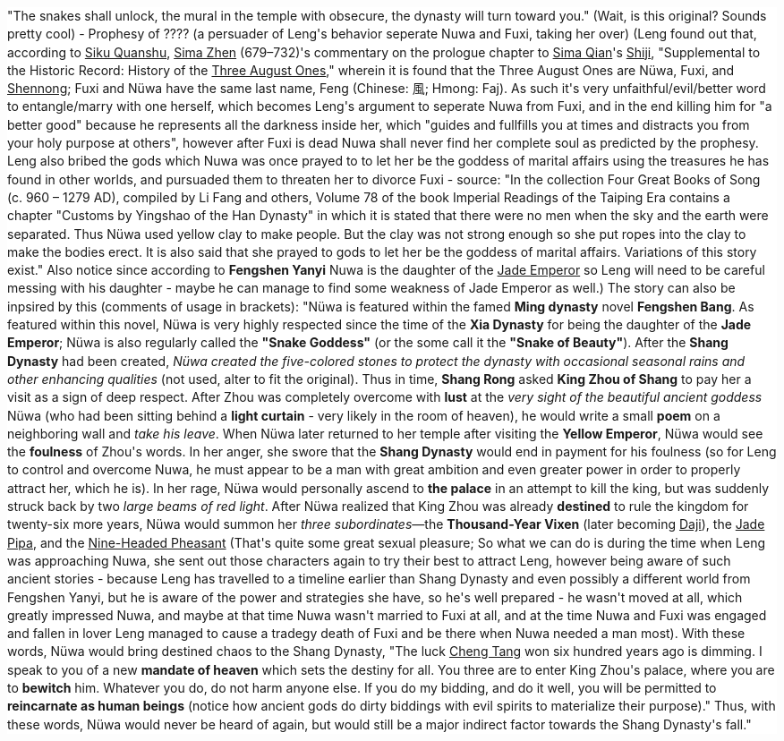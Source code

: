"The snakes shall unlock, the mural in the temple with obsecure, the dynasty will turn toward you." (Wait, is this original? Sounds pretty cool) - Prophesy of ???? (a persuader of Leng's behavior seperate Nuwa and Fuxi, taking her over) (Leng found out that, according to [Siku Quanshu](https://en.wikipedia.org/wiki/Siku_Quanshu), [Sima Zhen](https://en.wikipedia.org/wiki/Sima_Zhen) (679–732)'s commentary on the prologue chapter to [Sima Qian](https://en.wikipedia.org/wiki/Sima_Qian)'s [Shiji](https://en.wikipedia.org/wiki/Records_of_the_Grand_Historian), "Supplemental to the Historic Record: History of the [Three August Ones](https://en.wikipedia.org/wiki/Three_Sovereigns_and_Five_Emperors)," wherein it is found that the Three August Ones are Nüwa, Fuxi, and [Shennong](https://en.wikipedia.org/wiki/Shennong); Fuxi and Nüwa have the same last name, Feng (Chinese: 風; Hmong: Faj). As such it's very unfaithful/evil/better word to entangle/marry with one herself, which becomes Leng's argument to seperate Nuwa from Fuxi, and in the end killing him for "a better good" because he represents all the darkness inside her, which "guides and fullfills you at times and distracts you from your holy purpose at others", however after Fuxi is dead Nuwa shall never find her complete soul as predicted by the prophesy. Leng also bribed the gods which Nuwa was once prayed to to let her be the goddess of marital affairs using the treasures he has found in other worlds, and pursuaded them to threaten her to divorce Fuxi - source: "In the collection Four Great Books of Song (c. 960 – 1279 AD), compiled by Li Fang and others, Volume 78 of the book Imperial Readings of the Taiping Era contains a chapter "Customs by Yingshao of the Han Dynasty" in which it is stated that there were no men when the sky and the earth were separated. Thus Nüwa used yellow clay to make people. But the clay was not strong enough so she put ropes into the clay to make the bodies erect. It is also said that she prayed to gods to let her be the goddess of marital affairs. Variations of this story exist." Also notice since according to **Fengshen Yanyi** Nuwa is the daughter of the [Jade Emperor](https://en.wikipedia.org/wiki/Jade_Emperor) so Leng will need to be careful messing with his daughter - maybe he can manage to find some weakness of Jade Emperor as well.) The story can also be inpsired by this (comments of usage in brackets): "Nüwa is featured within the famed **Ming dynasty** novel **Fengshen Bang**. As featured within this novel, Nüwa is very highly respected since the time of the **Xia Dynasty** for being the daughter of the **Jade Emperor**; Nüwa is also regularly called the **"Snake Goddess"** (or the some call it the **"Snake of Beauty"**). After the **Shang Dynasty** had been created, *Nüwa created the five-colored stones to protect the dynasty with occasional seasonal rains and other enhancing qualities* (not used, alter to fit the original). Thus in time, **Shang Rong** asked **King Zhou of Shang** to pay her a visit as a sign of deep respect. After Zhou was completely overcome with **lust** at the *very sight of the beautiful ancient goddess* Nüwa (who had been sitting behind a **light curtain** - very likely in the room of heaven), he would write a small **poem** on a neighboring wall and *take his leave*. When Nüwa later returned to her temple after visiting the **Yellow Emperor**, Nüwa would see the **foulness** of Zhou's words. In her anger, she swore that the **Shang Dynasty** would end in payment for his foulness (so for Leng to control and overcome Nuwa, he must appear to be a man with great ambition and even greater power in order to properly attract her, which he is). In her rage, Nüwa would personally ascend to **the palace** in an attempt to kill the king, but was suddenly struck back by two *large beams of red light*. After Nüwa realized that King Zhou was already **destined** to rule the kingdom for twenty-six more years, Nüwa would summon her *three subordinates*—the **Thousand-Year Vixen** (later becoming [Daji](https://en.wikipedia.org/wiki/Daji)), the [Jade Pipa](https://en.wikipedia.org/wiki/Pipa_Jing), and the [Nine-Headed Pheasant](https://en.wikipedia.org/wiki/Jiutou_Zhiji_Jing) (That's quite some great sexual pleasure; So what we can do is during the time when Leng was approaching Nuwa, she sent out those characters again to try their best to attract Leng, however being aware of such ancient stories - because Leng has travelled to a timeline earlier than Shang Dynasty and even possibly a different world from Fengshen Yanyi, but he is aware of the power and strategies she have, so he's well prepared - he wasn't moved at all, which greatly impressed Nuwa, and maybe at that time Nuwa wasn't married to Fuxi at all, and at the time Nuwa and Fuxi was engaged and fallen in lover Leng managed to cause a tradegy death of Fuxi and be there when Nuwa needed a man most). With these words, Nüwa would bring destined chaos to the Shang Dynasty, "The luck [Cheng Tang](https://en.wikipedia.org/wiki/Tang_of_Shang) won six hundred years ago is dimming. I speak to you of a new **mandate of heaven** which sets the destiny for all. You three are to enter King Zhou's palace, where you are to **bewitch** him. Whatever you do, do not harm anyone else. If you do my bidding, and do it well, you will be permitted to **reincarnate as human beings** (notice how ancient gods do dirty biddings with evil spirits to materialize their purpose)." Thus, with these words, Nüwa would never be heard of again, but would still be a major indirect factor towards the Shang Dynasty's fall." 
